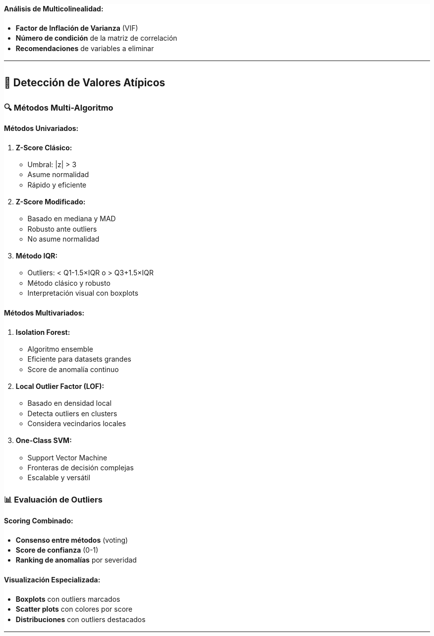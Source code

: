 #### Análisis de Multicolinealidad:
- **Factor de Inflación de Varianza** (VIF)
- **Número de condición** de la matriz de correlación
- **Recomendaciones** de variables a eliminar

---

## 🚨 Detección de Valores Atípicos

### 🔍 **Métodos Multi-Algoritmo**

#### Métodos Univariados:
1. **Z-Score Clásico:**
   - Umbral: |z| > 3
   - Asume normalidad
   - Rápido y eficiente

2. **Z-Score Modificado:**
   - Basado en mediana y MAD
   - Robusto ante outliers
   - No asume normalidad

3. **Método IQR:**
   - Outliers: < Q1-1.5×IQR o > Q3+1.5×IQR
   - Método clásico y robusto
   - Interpretación visual con boxplots

#### Métodos Multivariados:
1. **Isolation Forest:**
   - Algoritmo ensemble
   - Eficiente para datasets grandes
   - Score de anomalía continuo

2. **Local Outlier Factor (LOF):**
   - Basado en densidad local
   - Detecta outliers en clusters
   - Considera vecindarios locales

3. **One-Class SVM:**
   - Support Vector Machine
   - Fronteras de decisión complejas
   - Escalable y versátil

### 📊 **Evaluación de Outliers**

#### Scoring Combinado:
- **Consenso entre métodos** (voting)
- **Score de confianza** (0-1)
- **Ranking de anomalías** por severidad

#### Visualización Especializada:
- **Boxplots** con outliers marcados
- **Scatter plots** con colores por score
- **Distribuciones** con outliers destacados

---